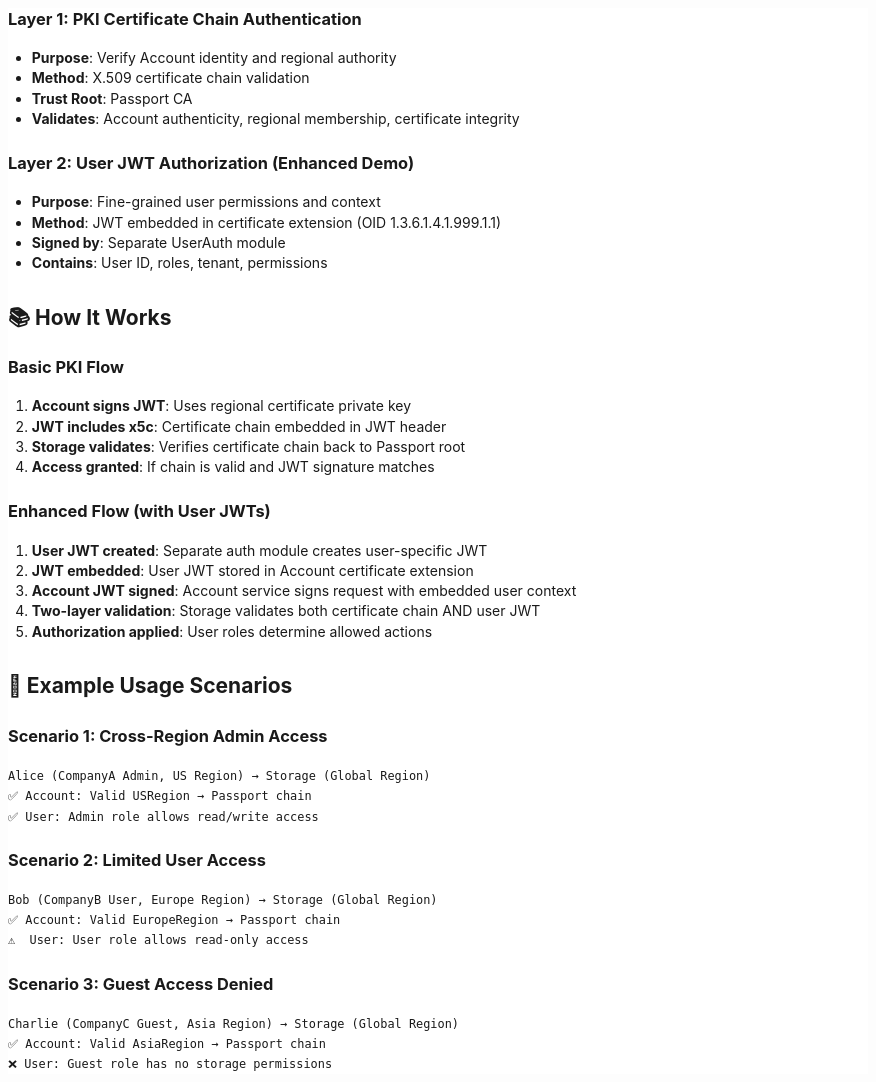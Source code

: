 ### Layer 1: PKI Certificate Chain Authentication
- **Purpose**: Verify Account identity and regional authority
- **Method**: X.509 certificate chain validation
- **Trust Root**: Passport CA
- **Validates**: Account authenticity, regional membership, certificate integrity

### Layer 2: User JWT Authorization (Enhanced Demo)
- **Purpose**: Fine-grained user permissions and context
- **Method**: JWT embedded in certificate extension (OID 1.3.6.1.4.1.999.1.1)
- **Signed by**: Separate UserAuth module
- **Contains**: User ID, roles, tenant, permissions

## 📚 How It Works

### Basic PKI Flow
1. **Account signs JWT**: Uses regional certificate private key
2. **JWT includes x5c**: Certificate chain embedded in JWT header
3. **Storage validates**: Verifies certificate chain back to Passport root
4. **Access granted**: If chain is valid and JWT signature matches

### Enhanced Flow (with User JWTs)
1. **User JWT created**: Separate auth module creates user-specific JWT
2. **JWT embedded**: User JWT stored in Account certificate extension
3. **Account JWT signed**: Account service signs request with embedded user context
4. **Two-layer validation**: Storage validates both certificate chain AND user JWT
5. **Authorization applied**: User roles determine allowed actions

## 💼 Example Usage Scenarios

### Scenario 1: Cross-Region Admin Access
```
Alice (CompanyA Admin, US Region) → Storage (Global Region)
✅ Account: Valid USRegion → Passport chain
✅ User: Admin role allows read/write access
```

### Scenario 2: Limited User Access
```
Bob (CompanyB User, Europe Region) → Storage (Global Region)  
✅ Account: Valid EuropeRegion → Passport chain
⚠️  User: User role allows read-only access
```

### Scenario 3: Guest Access Denied
```
Charlie (CompanyC Guest, Asia Region) → Storage (Global Region)
✅ Account: Valid AsiaRegion → Passport chain
❌ User: Guest role has no storage permissions
```
